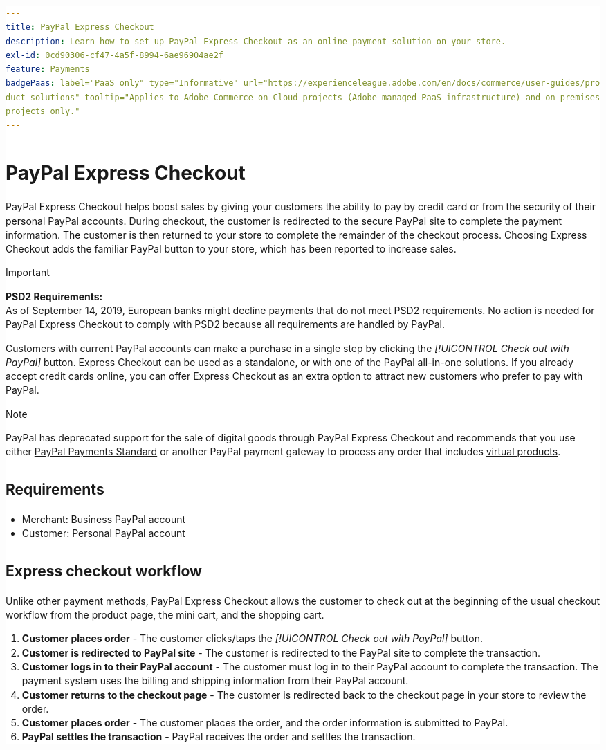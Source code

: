```yaml
---
title: PayPal Express Checkout
description: Learn how to set up PayPal Express Checkout as an online payment solution on your store.
exl-id: 0cd90306-cf47-4a5f-8994-6ae96904ae2f
feature: Payments
badgePaas: label="PaaS only" type="Informative" url="https://experienceleague.adobe.com/en/docs/commerce/user-guides/product-solutions" tooltip="Applies to Adobe Commerce on Cloud projects (Adobe-managed PaaS infrastructure) and on-premises projects only."
---
```

# PayPal Express Checkout

PayPal Express Checkout helps boost sales by giving your customers the ability to pay by credit card or from the security of their personal PayPal accounts. During checkout, the customer is redirected to the secure PayPal site to complete the payment information. The customer is then returned to your store to complete the remainder of the checkout process. Choosing Express Checkout adds the familiar PayPal button to your store, which has been reported to increase sales.

>[!IMPORTANT]
>
>**PSD2 Requirements:** <br/>
>As of September 14, 2019, European banks might decline payments that do not meet [PSD2](../getting-started/compliance-payment-services-directive.md) requirements. No action is needed for PayPal Express Checkout to comply with PSD2 because all requirements are handled by PayPal.

Customers with current PayPal accounts can make a purchase in a single step by clicking the _[!UICONTROL Check out with PayPal]_ button. Express Checkout can be used as a standalone, or with one of the PayPal all-in-one solutions. If you already accept credit cards online, you can offer Express Checkout as an extra option to attract new customers who prefer to pay with PayPal.

>[!NOTE]
>
>PayPal has deprecated support for the sale of digital goods through PayPal Express Checkout and recommends that you use either [PayPal Payments Standard](paypal-payments-standard.md) or another PayPal payment gateway to process any order that includes [virtual products](../catalog/product-create-virtual.md).

## Requirements

- Merchant: [Business PayPal account][1]
- Customer: [Personal PayPal account][2]

## Express checkout workflow

Unlike other payment methods, PayPal Express Checkout allows the customer to check out at the beginning of the usual checkout workflow from the product page, the mini cart, and the shopping cart.

1. **Customer places order** - The customer clicks/taps the _[!UICONTROL Check out with PayPal]_ button.
1. **Customer is redirected to PayPal site** - The customer is redirected to the PayPal site to complete the transaction.
1. **Customer logs in to their PayPal account** - The customer must log in to their PayPal account to complete the transaction. The payment system uses the billing and shipping information from their PayPal account.
1. **Customer returns to the checkout page** - The customer is redirected back to the checkout page in your store to review the order.
1. **Customer places order** - The customer places the order, and the order information is submitted to PayPal.
1. **PayPal settles the transaction** - PayPal receives the order and settles the transaction.


[1]: https://www.paypal.com/webapps/mpp/how-to-sell-online
[2]: https://www.paypal.com/webapps/mpp/buying-online
[3]: https://manager.paypal.com/
[4]: https://www.paypalobjects.com/en_AU/vhelp/paypalmanager_help/credit_card_numbers.htm
[5]: https://www.paypal.com/rs/webapps/mpp/express-checkout
[6]: https://demo.paypal.com/us/demo/navigation?merchant=bigbox&amp;page=incontextProductCheckout
[7]: https://developer.paypal.com/docs/api-basics/sandbox/